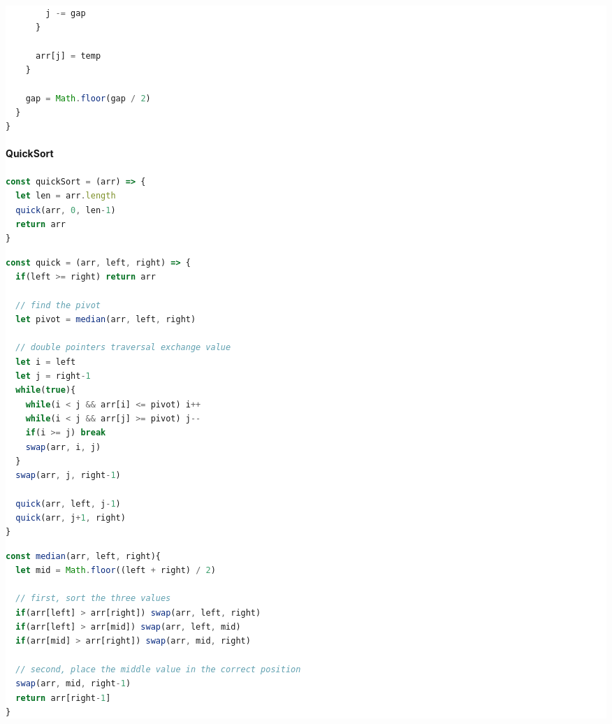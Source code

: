 ```js
        j -= gap
      }
      
      arr[j] = temp
    }
    
    gap = Math.floor(gap / 2)
  }
}
```

#### QuickSort

```js
const quickSort = (arr) => {
  let len = arr.length
  quick(arr, 0, len-1)
  return arr
}
```

```js
const quick = (arr, left, right) => {
  if(left >= right) return arr
  
  // find the pivot
  let pivot = median(arr, left, right)
  
  // double pointers traversal exchange value
  let i = left
  let j = right-1
  while(true){
    while(i < j && arr[i] <= pivot) i++
    while(i < j && arr[j] >= pivot) j--
    if(i >= j) break
    swap(arr, i, j)
  }
  swap(arr, j, right-1)
  
  quick(arr, left, j-1)
  quick(arr, j+1, right)
}
```

```js
const median(arr, left, right){
  let mid = Math.floor((left + right) / 2)
  
  // first, sort the three values
  if(arr[left] > arr[right]) swap(arr, left, right)
  if(arr[left] > arr[mid]) swap(arr, left, mid)
  if(arr[mid] > arr[right]) swap(arr, mid, right)
	
  // second, place the middle value in the correct position
  swap(arr, mid, right-1)
  return arr[right-1]
}
```
